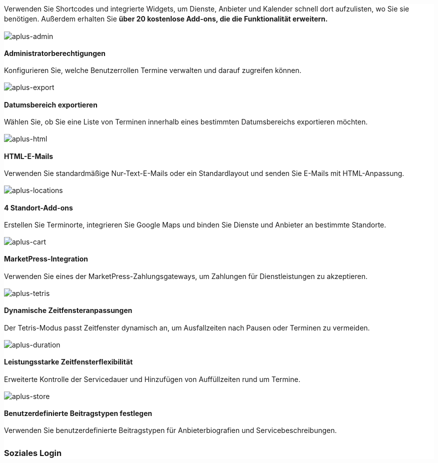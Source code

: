 Verwenden Sie Shortcodes und integrierte Widgets, um Dienste, Anbieter und Kalender schnell dort aufzulisten, wo Sie sie benötigen. Außerdem erhalten Sie **über 20 kostenlose Add-ons, die die Funktionalität erweitern.**

![aplus-admin](https://premium.wpmudev.org/wp-content/uploads/2012/09/aplus-admin.png)

**Administratorberechtigungen**

Konfigurieren Sie, welche Benutzerrollen Termine verwalten und darauf zugreifen können.

![aplus-export](https://premium.wpmudev.org/wp-content/uploads/2012/09/aplus-export.png)

**Datumsbereich exportieren**

Wählen Sie, ob Sie eine Liste von Terminen innerhalb eines bestimmten Datumsbereichs exportieren möchten.

![aplus-html](https://premium.wpmudev.org/wp-content/uploads/2012/09/aplus-html.png)

**HTML-E-Mails**

Verwenden Sie standardmäßige Nur-Text-E-Mails oder ein Standardlayout und senden Sie E-Mails mit HTML-Anpassung.

![aplus-locations](https://premium.wpmudev.org/wp-content/uploads/2012/09/aplus-locations.png)

**4 Standort-Add-ons**

Erstellen Sie Terminorte, integrieren Sie Google Maps und binden Sie Dienste und Anbieter an bestimmte Standorte.

![aplus-cart](https://premium.wpmudev.org/wp-content/uploads/2012/09/aplus-cart.png)

**MarketPress-Integration**

Verwenden Sie eines der MarketPress-Zahlungsgateways, um Zahlungen für Dienstleistungen zu akzeptieren.

![aplus-tetris](https://premium.wpmudev.org/wp-content/uploads/2012/09/aplus-tetris.png)

**Dynamische Zeitfensteranpassungen**

Der Tetris-Modus passt Zeitfenster dynamisch an, um Ausfallzeiten nach Pausen oder Terminen zu vermeiden.

![aplus-duration](https://premium.wpmudev.org/wp-content/uploads/2012/09/aplus-duration.png)

**Leistungsstarke Zeitfensterflexibilität**

Erweiterte Kontrolle der Servicedauer und Hinzufügen von Auffüllzeiten rund um Termine.

![aplus-store](https://premium.wpmudev.org/wp-content/uploads/2012/09/aplus-store-compressor.png)

**Benutzerdefinierte Beitragstypen festlegen**

Verwenden Sie benutzerdefinierte Beitragstypen für Anbieterbiografien und Servicebeschreibungen.

### Soziales Login
